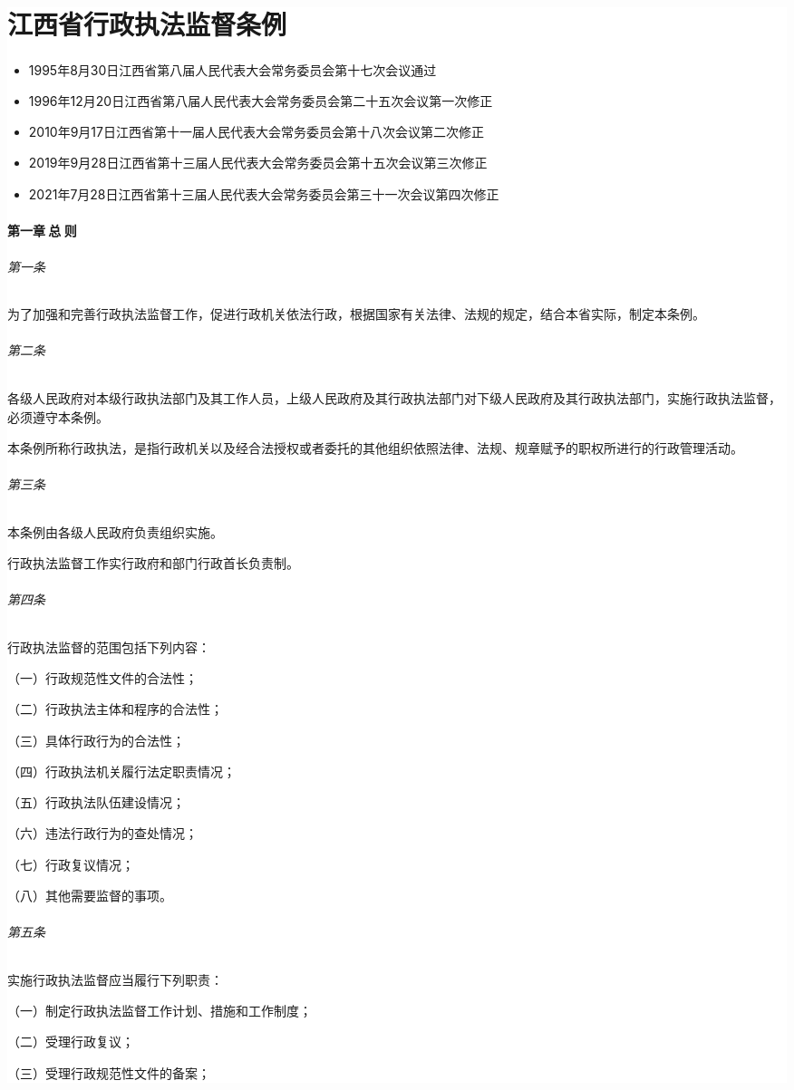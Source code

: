 # 江西省行政执法监督条例

- 1995年8月30日江西省第八届人民代表大会常务委员会第十七次会议通过

- 1996年12月20日江西省第八届人民代表大会常务委员会第二十五次会议第一次修正

- 2010年9月17日江西省第十一届人民代表大会常务委员会第十八次会议第二次修正

- 2019年9月28日江西省第十三届人民代表大会常务委员会第十五次会议第三次修正

- 2021年7月28日江西省第十三届人民代表大会常务委员会第三十一次会议第四次修正



#### 第一章 总 则

###### 第一条

为了加强和完善行政执法监督工作，促进行政机关依法行政，根据国家有关法律、法规的规定，结合本省实际，制定本条例。

###### 第二条

各级人民政府对本级行政执法部门及其工作人员，上级人民政府及其行政执法部门对下级人民政府及其行政执法部门，实施行政执法监督，必须遵守本条例。

本条例所称行政执法，是指行政机关以及经合法授权或者委托的其他组织依照法律、法规、规章赋予的职权所进行的行政管理活动。

###### 第三条

本条例由各级人民政府负责组织实施。

行政执法监督工作实行政府和部门行政首长负责制。

###### 第四条

行政执法监督的范围包括下列内容：

（一）行政规范性文件的合法性；

（二）行政执法主体和程序的合法性；

（三）具体行政行为的合法性；

（四）行政执法机关履行法定职责情况；

（五）行政执法队伍建设情况；

（六）违法行政行为的查处情况；

（七）行政复议情况；

（八）其他需要监督的事项。

###### 第五条

实施行政执法监督应当履行下列职责：

（一）制定行政执法监督工作计划、措施和工作制度；

（二）受理行政复议；

（三）受理行政规范性文件的备案；
